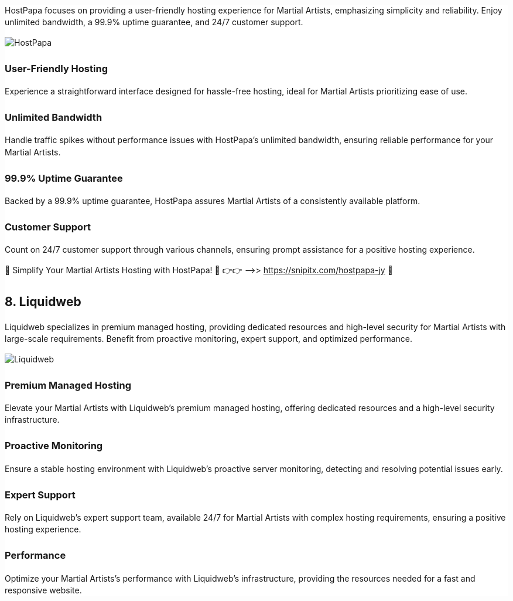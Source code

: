 HostPapa focuses on providing a user-friendly hosting experience for Martial Artists, emphasizing simplicity and reliability. Enjoy unlimited bandwidth, a 99.9% uptime guarantee, and 24/7 customer support.

![HostPapa](https://i.imgur.com/ouDTkvl.jpeg "HostPapa Hosting")

### User-Friendly Hosting
Experience a straightforward interface designed for hassle-free hosting, ideal for Martial Artists prioritizing ease of use.

### Unlimited Bandwidth
Handle traffic spikes without performance issues with HostPapa’s unlimited bandwidth, ensuring reliable performance for your Martial Artists.

### 99.9% Uptime Guarantee
Backed by a 99.9% uptime guarantee, HostPapa assures Martial Artists of a consistently available platform.

### Customer Support
Count on 24/7 customer support through various channels, ensuring prompt assistance for a positive hosting experience.

🌈 Simplify Your Martial Artists Hosting with HostPapa! 🚀
👉👉 -->> https://snipitx.com/hostpapa-jy 🚀

## 8. Liquidweb

Liquidweb specializes in premium managed hosting, providing dedicated resources and high-level security for Martial Artists with large-scale requirements. Benefit from proactive monitoring, expert support, and optimized performance.

![Liquidweb](https://i.imgur.com/4IvT9SC.jpeg "Liquidweb Hosting")

### Premium Managed Hosting
Elevate your Martial Artists with Liquidweb’s premium managed hosting, offering dedicated resources and a high-level security infrastructure.

### Proactive Monitoring
Ensure a stable hosting environment with Liquidweb’s proactive server monitoring, detecting and resolving potential issues early.

### Expert Support
Rely on Liquidweb’s expert support team, available 24/7 for Martial Artists with complex hosting requirements, ensuring a positive hosting experience.

### Performance
Optimize your Martial Artists’s performance with Liquidweb’s infrastructure, providing the resources needed for a fast and responsive website.

